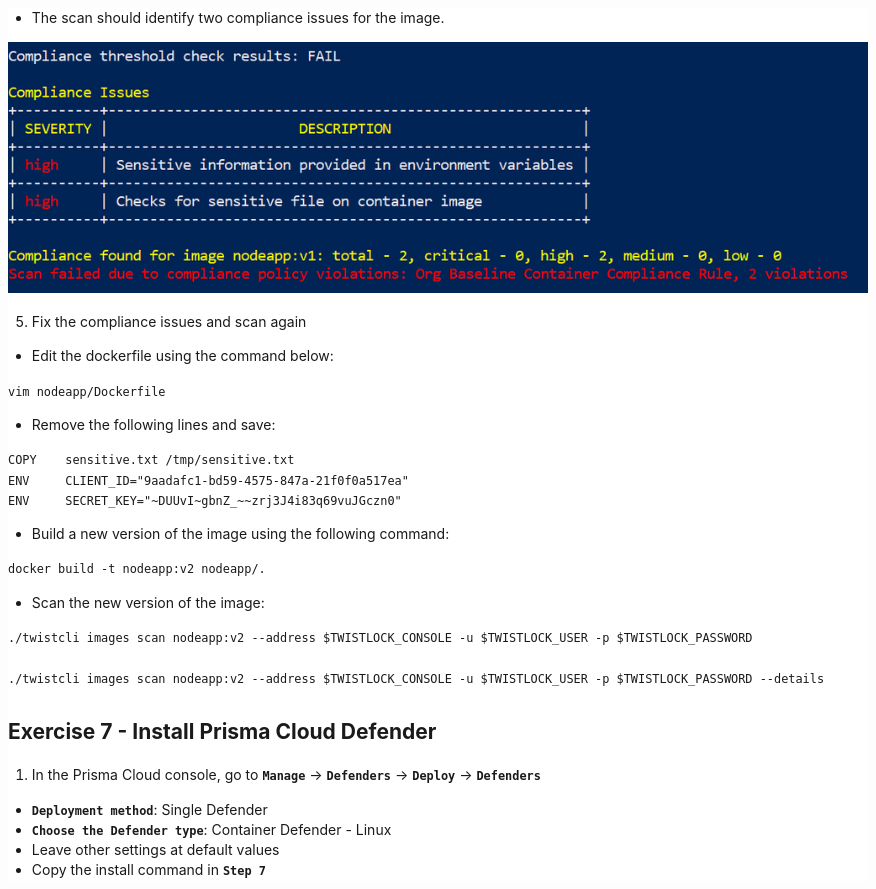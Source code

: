 * The scan should identify two compliance issues for the image.

![pcc-compliance-2](../images/6-twistlock-compliance-b.png)

5. Fix the compliance issues and scan again
* Edit the dockerfile using the command below:

```
vim nodeapp/Dockerfile
```

* Remove the following lines and save:

```
COPY    sensitive.txt /tmp/sensitive.txt
ENV     CLIENT_ID="9aadafc1-bd59-4575-847a-21f0f0a517ea"
ENV     SECRET_KEY="~DUUvI~gbnZ_~~zrj3J4i83q69vuJGczn0"
```

* Build a new version of the image using the following command:

```
docker build -t nodeapp:v2 nodeapp/.
```

* Scan the new version of the image:

```
./twistcli images scan nodeapp:v2 --address $TWISTLOCK_CONSOLE -u $TWISTLOCK_USER -p $TWISTLOCK_PASSWORD

./twistcli images scan nodeapp:v2 --address $TWISTLOCK_CONSOLE -u $TWISTLOCK_USER -p $TWISTLOCK_PASSWORD --details
```

## Exercise 7 - Install Prisma Cloud Defender 
1. In the Prisma Cloud console, go to **`Manage`** → **`Defenders`** → **`Deploy`** → **`Defenders`** 
* **`Deployment method`**: Single Defender
* **`Choose the Defender type`**: Container Defender - Linux
* Leave other settings at default values
* Copy the install command in **`Step 7`**
